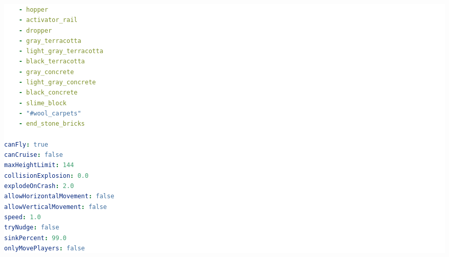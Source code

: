 ```yaml
    - hopper
    - activator_rail
    - dropper
    - gray_terracotta
    - light_gray_terracotta
    - black_terracotta
    - gray_concrete
    - light_gray_concrete
    - black_concrete
    - slime_block
    - "#wool_carpets"
    - end_stone_bricks

canFly: true
canCruise: false
maxHeightLimit: 144
collisionExplosion: 0.0
explodeOnCrash: 2.0
allowHorizontalMovement: false
allowVerticalMovement: false
speed: 1.0
tryNudge: false
sinkPercent: 99.0
onlyMovePlayers: false
```